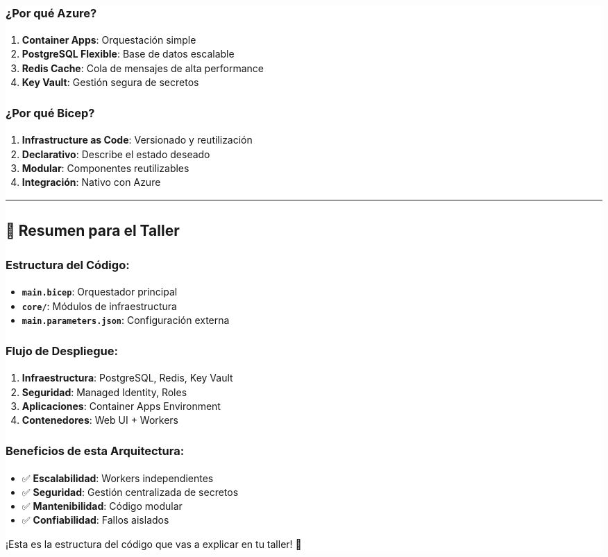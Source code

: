 ### **¿Por qué Azure?**
1. **Container Apps**: Orquestación simple
2. **PostgreSQL Flexible**: Base de datos escalable
3. **Redis Cache**: Cola de mensajes de alta performance
4. **Key Vault**: Gestión segura de secretos

### **¿Por qué Bicep?**
1. **Infrastructure as Code**: Versionado y reutilización
2. **Declarativo**: Describe el estado deseado
3. **Modular**: Componentes reutilizables
4. **Integración**: Nativo con Azure

---

## 🎯 Resumen para el Taller

### **Estructura del Código:**
- **`main.bicep`**: Orquestador principal
- **`core/`**: Módulos de infraestructura
- **`main.parameters.json`**: Configuración externa

### **Flujo de Despliegue:**
1. **Infraestructura**: PostgreSQL, Redis, Key Vault
2. **Seguridad**: Managed Identity, Roles
3. **Aplicaciones**: Container Apps Environment
4. **Contenedores**: Web UI + Workers

### **Beneficios de esta Arquitectura:**
- ✅ **Escalabilidad**: Workers independientes
- ✅ **Seguridad**: Gestión centralizada de secretos
- ✅ **Mantenibilidad**: Código modular
- ✅ **Confiabilidad**: Fallos aislados

¡Esta es la estructura del código que vas a explicar en tu taller! 🚀
